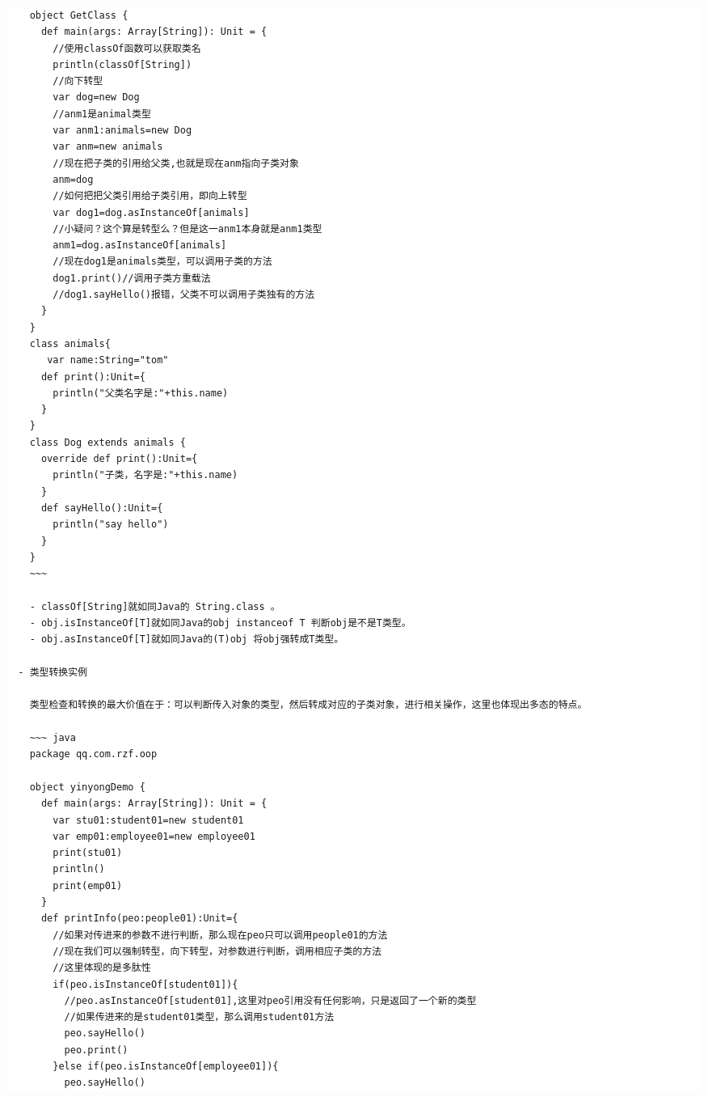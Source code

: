         object GetClass {
          def main(args: Array[String]): Unit = {
            //使用classOf函数可以获取类名
            println(classOf[String])
            //向下转型
            var dog=new Dog
            //anm1是animal类型
            var anm1:animals=new Dog
            var anm=new animals
            //现在把子类的引用给父类,也就是现在anm指向子类对象
            anm=dog
            //如何把把父类引用给子类引用，即向上转型
            var dog1=dog.asInstanceOf[animals]
            //小疑问？这个算是转型么？但是这一anm1本身就是anm1类型
            anm1=dog.asInstanceOf[animals]
            //现在dog1是animals类型，可以调用子类的方法
            dog1.print()//调用子类方重载法
            //dog1.sayHello()报错，父类不可以调用子类独有的方法
          }
        }
        class animals{
           var name:String="tom"
          def print():Unit={
            println("父类名字是:"+this.name)
          }
        }
        class Dog extends animals {
          override def print():Unit={
            println("子类，名字是:"+this.name)
          }
          def sayHello():Unit={
            println("say hello")
          }
        }
        ~~~

        - classOf[String]就如同Java的 String.class 。
        - obj.isInstanceOf[T]就如同Java的obj instanceof T 判断obj是不是T类型。
        - obj.asInstanceOf[T]就如同Java的(T)obj 将obj强转成T类型。

      - 类型转换实例

        类型检查和转换的最大价值在于：可以判断传入对象的类型，然后转成对应的子类对象，进行相关操作，这里也体现出多态的特点。

        ~~~ java
        package qq.com.rzf.oop
        
        object yinyongDemo {
          def main(args: Array[String]): Unit = {
            var stu01:student01=new student01
            var emp01:employee01=new employee01
            print(stu01)
            println()
            print(emp01)
          }
          def printInfo(peo:people01):Unit={
            //如果对传进来的参数不进行判断，那么现在peo只可以调用people01的方法
            //现在我们可以强制转型，向下转型，对参数进行判断，调用相应子类的方法
            //这里体现的是多肽性
            if(peo.isInstanceOf[student01]){
              //peo.asInstanceOf[student01],这里对peo引用没有任何影响，只是返回了一个新的类型
              //如果传进来的是student01类型，那么调用student01方法
              peo.sayHello()
              peo.print()
            }else if(peo.isInstanceOf[employee01]){
              peo.sayHello()